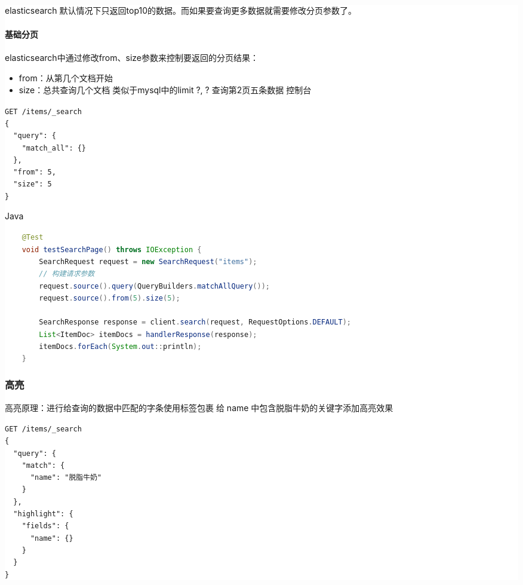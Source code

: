 elasticsearch 默认情况下只返回top10的数据。而如果要查询更多数据就需要修改分页参数了。
#### 基础分页
elasticsearch中通过修改from、size参数来控制要返回的分页结果：
- from：从第几个文档开始
- size：总共查询几个文档
类似于mysql中的limit ?, ?
查询第2页五条数据
控制台
````
GET /items/_search
{
  "query": {
    "match_all": {}
  },
  "from": 5,
  "size": 5
}

````
Java 
````java
    @Test
    void testSearchPage() throws IOException {
        SearchRequest request = new SearchRequest("items");
        // 构建请求参数
        request.source().query(QueryBuilders.matchAllQuery());
        request.source().from(5).size(5);

        SearchResponse response = client.search(request, RequestOptions.DEFAULT);
        List<ItemDoc> itemDocs = handlerResponse(response);
        itemDocs.forEach(System.out::println);
    }
````

### 高亮
高亮原理：进行给查询的数据中匹配的字条使用标签包裹
给 name 中包含脱脂牛奶的关键字添加高亮效果
````
GET /items/_search
{
  "query": {
    "match": {
      "name": "脱脂牛奶"
    }
  },
  "highlight": {
    "fields": {
      "name": {}
    }
  }
}
````
